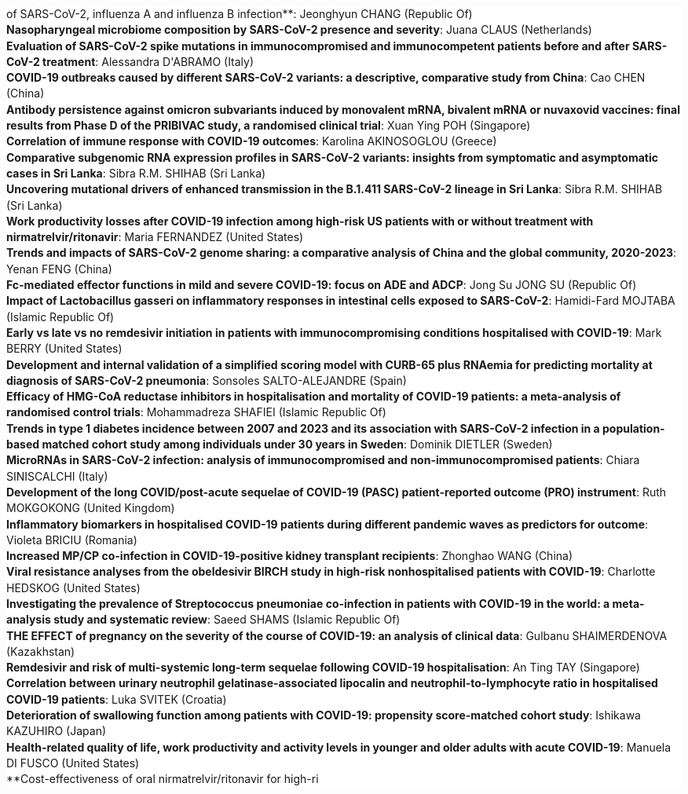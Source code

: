 of SARS-CoV-2, influenza A and influenza B infection**: Jeonghyun CHANG (Republic Of)<br>**Nasopharyngeal microbiome composition by SARS-CoV-2 presence and severity**: Juana CLAUS (Netherlands)<br>**Evaluation of SARS-CoV-2 spike mutations in immunocompromised and immunocompetent patients before and after SARS-CoV-2  treatment**: Alessandra D'ABRAMO (Italy)<br>**COVID-19 outbreaks caused by different SARS-CoV-2 variants: a descriptive, comparative study from China**: Cao CHEN (China)<br>**Antibody persistence against omicron subvariants induced by monovalent mRNA, bivalent mRNA or nuvaxovid vaccines: final results from Phase D of the PRIBIVAC study, a randomised clinical trial**: Xuan Ying POH (Singapore)<br>**Correlation of immune response with COVID-19 outcomes**: Karolina AKINOSOGLOU (Greece)<br>**Comparative subgenomic RNA expression profiles in SARS-CoV-2 variants: insights from symptomatic and asymptomatic cases in Sri Lanka**: Sibra R.M. SHIHAB (Sri Lanka)<br>**Uncovering mutational drivers of enhanced transmission in the B.1.411 SARS-CoV-2 lineage in Sri Lanka**: Sibra R.M. SHIHAB (Sri Lanka)<br>**Work productivity losses after COVID-19 infection among high-risk US patients with or without treatment with nirmatrelvir/ritonavir**: Maria FERNANDEZ (United States)<br>**Trends and impacts of SARS-CoV-2 genome sharing: a comparative analysis of China and the global community, 2020-2023**: Yenan FENG (China)<br>**Fc-mediated effector functions in mild and severe COVID-19: focus on ADE and ADCP**: Jong Su JONG SU (Republic Of)<br>**Impact of Lactobacillus gasseri on inflammatory responses in intestinal cells exposed to SARS-CoV-2**: Hamidi-Fard MOJTABA (Islamic Republic Of)<br>**Early vs late vs no remdesivir initiation in patients with immunocompromising conditions hospitalised with COVID-19**: Mark BERRY (United States)<br>**Development and internal validation of a simplified scoring model with CURB-65 plus RNAemia for predicting mortality at diagnosis of SARS-CoV-2 pneumonia**: Sonsoles SALTO-ALEJANDRE (Spain)<br>**Efficacy of HMG-CoA  reductase inhibitors in hospitalisation and mortality of COVID-19 patients: a meta-analysis of randomised control trials**: Mohammadreza SHAFIEI (Islamic Republic Of)<br>**Trends in type 1 diabetes incidence between 2007 and 2023 and its association with SARS-CoV-2 infection in a population-based matched cohort study among individuals under 30 years in Sweden**: Dominik DIETLER (Sweden)<br>**MicroRNAs in SARS-CoV-2 infection: analysis of immunocompromised and non-immunocompromised patients**: Chiara SINISCALCHI (Italy)<br>**Development of the long COVID/post-acute sequelae of COVID-19 (PASC) patient-reported outcome (PRO) instrument**: Ruth MOKGOKONG (United Kingdom)<br>**Inflammatory biomarkers in hospitalised COVID-19 patients during different pandemic waves as predictors for outcome**: Violeta BRICIU (Romania)<br>**Increased MP/CP co-infection in COVID-19-positive kidney transplant recipients**: Zhonghao WANG (China)<br>**Viral resistance analyses from the obeldesivir BIRCH study in high-risk nonhospitalised patients with COVID-19**: Charlotte HEDSKOG (United States)<br>**Investigating the prevalence of Streptococcus pneumoniae co-infection in patients with COVID-19 in the world: a meta-analysis study and systematic review**: Saeed SHAMS (Islamic Republic Of)<br>**THE EFFECT of pregnancy on the severity of the course of COVID-19: an analysis of clinical data**: Gulbanu SHAIMERDENOVA (Kazakhstan)<br>**Remdesivir and risk of multi-systemic long-term sequelae following COVID-19 hospitalisation**: An Ting TAY (Singapore)<br>**Correlation between urinary neutrophil gelatinase-associated lipocalin and neutrophil-to-lymphocyte ratio in hospitalised COVID-19 patients**: Luka SVITEK (Croatia)<br>**Deterioration of swallowing function among patients with COVID-19: propensity score-matched cohort study**: Ishikawa KAZUHIRO (Japan)<br>**Health-related quality of life, work productivity and activity levels in younger and older adults with acute COVID-19**: Manuela DI FUSCO (United States)<br>**Cost-effectiveness of oral nirmatrelvir/ritonavir for high-ri